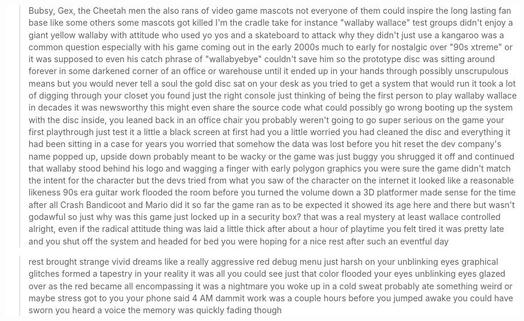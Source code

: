 >Bubsy, Gex, the Cheetah men
>the also rans of video game mascots
>not everyone of them could inspire the long lasting fan base like some others
>some mascots got killed I'm the cradle
>take for instance "wallaby wallace"
>test groups didn't enjoy a giant yellow wallaby with attitude who used yo yos and a skateboard to attack
>why they didn't just use a kangaroo was a common question
>especially with his game coming out in the early 2000s
>much to early for nostalgic over "90s xtreme"
>or it was supposed to 
>even his catch phrase of "wallabyebye" couldn't save him
>so the prototype disc was sitting around forever in some darkened corner of an office or warehouse
>until it ended up in your hands
>through possibly unscrupulous means
>but you would never tell a soul
>the gold disc sat on your desk as you tried to get a system that would run it
>took a lot of digging through your closet you found just the right console
>just thinking of being the first person to play wallaby wallace in decades
>it was newsworthy 
>this might even share the source code
>what could possibly go wrong
>booting up the system with the disc inside, you leaned back in an office chair
>you probably weren't going to go super serious on the game your first playthrough
>just test it a little
>a black screen at first had you a little worried
>you had cleaned the disc and everything
>it had been sitting in a case for years
>you worried that somehow the data was lost
>before you hit reset the dev company's name popped up, upside down
>probably meant to be wacky or the game was just buggy 
>you shrugged it off and continued
>that wallaby stood behind his logo and wagging a finger
>with early polygon graphics you were sure the game didn't match the intent for the character but the devs tried
>from what you saw of the character on the internet it looked like a reasonable likeness
>90s era guitar work flooded the room before you turned the volume down
>a 3D platformer made sense for the time
>after all Crash Bandicoot and Mario did it
>so far the game ran as to be expected
>it showed its age here and there but wasn't godawful
>so just why was this game just locked up in a security box?
>that was a real mystery
>at least wallace controlled alright, even if the radical attitude thing was laid a little thick
>after about a hour of playtime you felt tired 
>it was pretty late and you shut off the system and headed for bed
>you were hoping for a nice rest after such an eventful day

>rest brought strange vivid dreams 
>like a really aggressive red debug menu 
>just harsh on your unblinking eyes
>graphical glitches formed a tapestry in your reality
>it was all you could see 
>just that 
>color flooded your eyes 
>unblinking eyes glazed over as the red became all encompassing 
>it was a nightmare
>you woke up in a cold sweat
>probably ate something weird or maybe stress got to you
>your phone said 4 AM
>dammit
>work was a couple hours
>before you jumped awake you could have sworn you heard a voice
>the memory was quickly fading though